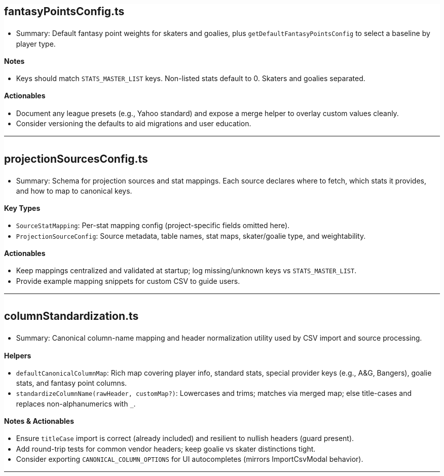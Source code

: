 
## fantasyPointsConfig.ts

- Summary: Default fantasy point weights for skaters and goalies, plus `getDefaultFantasyPointsConfig` to select a baseline by player type.

**Notes**
- Keys should match `STATS_MASTER_LIST` keys. Non-listed stats default to 0. Skaters and goalies separated.

**Actionables**
- Document any league presets (e.g., Yahoo standard) and expose a merge helper to overlay custom values cleanly.
- Consider versioning the defaults to aid migrations and user education.

---

## projectionSourcesConfig.ts

- Summary: Schema for projection sources and stat mappings. Each source declares where to fetch, which stats it provides, and how to map to canonical keys.

**Key Types**
- `SourceStatMapping`: Per-stat mapping config (project-specific fields omitted here).
- `ProjectionSourceConfig`: Source metadata, table names, stat maps, skater/goalie type, and weightability.

**Actionables**
- Keep mappings centralized and validated at startup; log missing/unknown keys vs `STATS_MASTER_LIST`.
- Provide example mapping snippets for custom CSV to guide users.

---

## columnStandardization.ts

- Summary: Canonical column-name mapping and header normalization utility used by CSV import and source processing.

**Helpers**
- `defaultCanonicalColumnMap`: Rich map covering player info, standard stats, special provider keys (e.g., A&G, Bangers), goalie stats, and fantasy point columns.
- `standardizeColumnName(rawHeader, customMap?)`: Lowercases and trims; matches via merged map; else title-cases and replaces non-alphanumerics with `_`.

**Notes & Actionables**
- Ensure `titleCase` import is correct (already included) and resilient to nullish headers (guard present).
- Add round-trip tests for common vendor headers; keep goalie vs skater distinctions tight.
- Consider exporting `CANONICAL_COLUMN_OPTIONS` for UI autocompletes (mirrors ImportCsvModal behavior).

---
